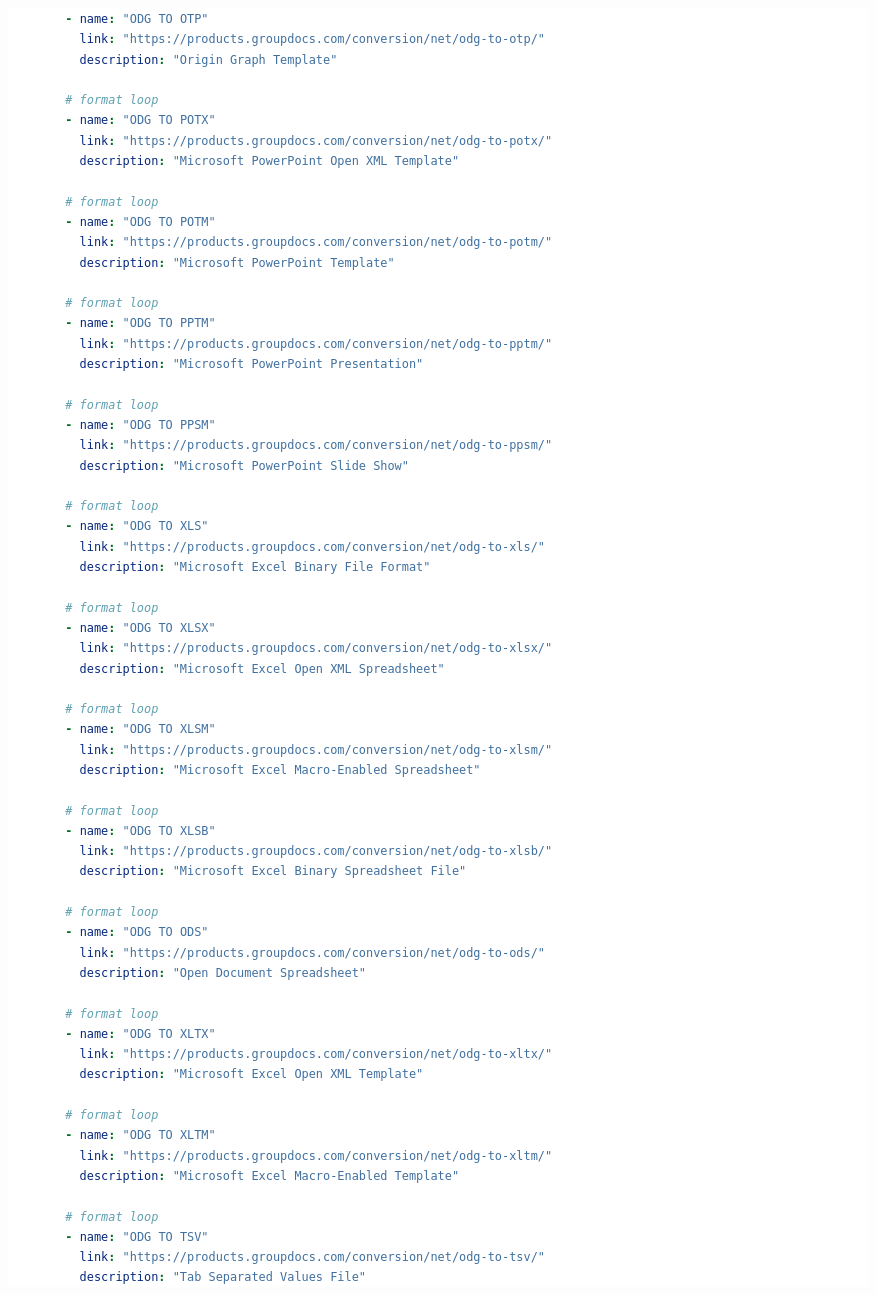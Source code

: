 ```yaml
        - name: "ODG TO OTP"
          link: "https://products.groupdocs.com/conversion/net/odg-to-otp/"
          description: "Origin Graph Template"

        # format loop
        - name: "ODG TO POTX"
          link: "https://products.groupdocs.com/conversion/net/odg-to-potx/"
          description: "Microsoft PowerPoint Open XML Template"

        # format loop
        - name: "ODG TO POTM"
          link: "https://products.groupdocs.com/conversion/net/odg-to-potm/"
          description: "Microsoft PowerPoint Template"

        # format loop
        - name: "ODG TO PPTM"
          link: "https://products.groupdocs.com/conversion/net/odg-to-pptm/"
          description: "Microsoft PowerPoint Presentation"

        # format loop
        - name: "ODG TO PPSM"
          link: "https://products.groupdocs.com/conversion/net/odg-to-ppsm/"
          description: "Microsoft PowerPoint Slide Show"

        # format loop
        - name: "ODG TO XLS"
          link: "https://products.groupdocs.com/conversion/net/odg-to-xls/"
          description: "Microsoft Excel Binary File Format"

        # format loop
        - name: "ODG TO XLSX"
          link: "https://products.groupdocs.com/conversion/net/odg-to-xlsx/"
          description: "Microsoft Excel Open XML Spreadsheet"

        # format loop
        - name: "ODG TO XLSM"
          link: "https://products.groupdocs.com/conversion/net/odg-to-xlsm/"
          description: "Microsoft Excel Macro-Enabled Spreadsheet"

        # format loop
        - name: "ODG TO XLSB"
          link: "https://products.groupdocs.com/conversion/net/odg-to-xlsb/"
          description: "Microsoft Excel Binary Spreadsheet File"

        # format loop
        - name: "ODG TO ODS"
          link: "https://products.groupdocs.com/conversion/net/odg-to-ods/"
          description: "Open Document Spreadsheet"

        # format loop
        - name: "ODG TO XLTX"
          link: "https://products.groupdocs.com/conversion/net/odg-to-xltx/"
          description: "Microsoft Excel Open XML Template"

        # format loop
        - name: "ODG TO XLTM"
          link: "https://products.groupdocs.com/conversion/net/odg-to-xltm/"
          description: "Microsoft Excel Macro-Enabled Template"

        # format loop
        - name: "ODG TO TSV"
          link: "https://products.groupdocs.com/conversion/net/odg-to-tsv/"
          description: "Tab Separated Values File"
```